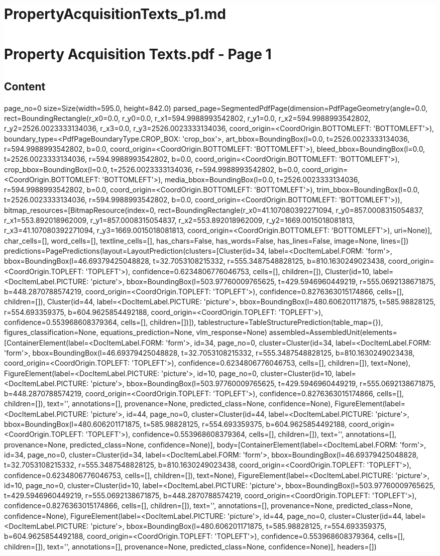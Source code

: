 # PropertyAcquisitionTexts_p1.md



# Property Acquisition Texts.pdf - Page 1

## Content
page_no=0 size=Size(width=595.0, height=842.0) parsed_page=SegmentedPdfPage(dimension=PdfPageGeometry(angle=0.0, rect=BoundingRectangle(r_x0=0.0, r_y0=0.0, r_x1=594.9988993542802, r_y1=0.0, r_x2=594.9988993542802, r_y2=2526.0023333134036, r_x3=0.0, r_y3=2526.0023333134036, coord_origin=<CoordOrigin.BOTTOMLEFT: 'BOTTOMLEFT'>), boundary_type=<PdfPageBoundaryType.CROP_BOX: 'crop_box'>, art_bbox=BoundingBox(l=0.0, t=2526.0023333134036, r=594.9988993542802, b=0.0, coord_origin=<CoordOrigin.BOTTOMLEFT: 'BOTTOMLEFT'>), bleed_bbox=BoundingBox(l=0.0, t=2526.0023333134036, r=594.9988993542802, b=0.0, coord_origin=<CoordOrigin.BOTTOMLEFT: 'BOTTOMLEFT'>), crop_bbox=BoundingBox(l=0.0, t=2526.0023333134036, r=594.9988993542802, b=0.0, coord_origin=<CoordOrigin.BOTTOMLEFT: 'BOTTOMLEFT'>), media_bbox=BoundingBox(l=0.0, t=2526.0023333134036, r=594.9988993542802, b=0.0, coord_origin=<CoordOrigin.BOTTOMLEFT: 'BOTTOMLEFT'>), trim_bbox=BoundingBox(l=0.0, t=2526.0023333134036, r=594.9988993542802, b=0.0, coord_origin=<CoordOrigin.BOTTOMLEFT: 'BOTTOMLEFT'>)), bitmap_resources=[BitmapResource(index=0, rect=BoundingRectangle(r_x0=41.107080392271094, r_y0=857.0008315054837, r_x1=553.892018962009, r_y1=857.0008315054837, r_x2=553.892018962009, r_y2=1669.0015018081813, r_x3=41.107080392271094, r_y3=1669.0015018081813, coord_origin=<CoordOrigin.BOTTOMLEFT: 'BOTTOMLEFT'>), uri=None)], char_cells=[], word_cells=[], textline_cells=[], has_chars=False, has_words=False, has_lines=False, image=None, lines=[]) predictions=PagePredictions(layout=LayoutPrediction(clusters=[Cluster(id=34, label=<DocItemLabel.FORM: 'form'>, bbox=BoundingBox(l=46.69379425048828, t=32.7053108215332, r=555.3487548828125, b=810.1630249023438, coord_origin=<CoordOrigin.TOPLEFT: 'TOPLEFT'>), confidence=0.6234806776046753, cells=[], children=[]), Cluster(id=10, label=<DocItemLabel.PICTURE: 'picture'>, bbox=BoundingBox(l=503.97760009765625, t=429.5946960449219, r=555.0692138671875, b=448.2870788574219, coord_origin=<CoordOrigin.TOPLEFT: 'TOPLEFT'>), confidence=0.8276363015174866, cells=[], children=[]), Cluster(id=44, label=<DocItemLabel.PICTURE: 'picture'>, bbox=BoundingBox(l=480.606201171875, t=585.98828125, r=554.693359375, b=604.9625854492188, coord_origin=<CoordOrigin.TOPLEFT: 'TOPLEFT'>), confidence=0.553968608379364, cells=[], children=[])]), tablestructure=TableStructurePrediction(table_map={}), figures_classification=None, equations_prediction=None, vlm_response=None) assembled=AssembledUnit(elements=[ContainerElement(label=<DocItemLabel.FORM: 'form'>, id=34, page_no=0, cluster=Cluster(id=34, label=<DocItemLabel.FORM: 'form'>, bbox=BoundingBox(l=46.69379425048828, t=32.7053108215332, r=555.3487548828125, b=810.1630249023438, coord_origin=<CoordOrigin.TOPLEFT: 'TOPLEFT'>), confidence=0.6234806776046753, cells=[], children=[]), text=None), FigureElement(label=<DocItemLabel.PICTURE: 'picture'>, id=10, page_no=0, cluster=Cluster(id=10, label=<DocItemLabel.PICTURE: 'picture'>, bbox=BoundingBox(l=503.97760009765625, t=429.5946960449219, r=555.0692138671875, b=448.2870788574219, coord_origin=<CoordOrigin.TOPLEFT: 'TOPLEFT'>), confidence=0.8276363015174866, cells=[], children=[]), text='', annotations=[], provenance=None, predicted_class=None, confidence=None), FigureElement(label=<DocItemLabel.PICTURE: 'picture'>, id=44, page_no=0, cluster=Cluster(id=44, label=<DocItemLabel.PICTURE: 'picture'>, bbox=BoundingBox(l=480.606201171875, t=585.98828125, r=554.693359375, b=604.9625854492188, coord_origin=<CoordOrigin.TOPLEFT: 'TOPLEFT'>), confidence=0.553968608379364, cells=[], children=[]), text='', annotations=[], provenance=None, predicted_class=None, confidence=None)], body=[ContainerElement(label=<DocItemLabel.FORM: 'form'>, id=34, page_no=0, cluster=Cluster(id=34, label=<DocItemLabel.FORM: 'form'>, bbox=BoundingBox(l=46.69379425048828, t=32.7053108215332, r=555.3487548828125, b=810.1630249023438, coord_origin=<CoordOrigin.TOPLEFT: 'TOPLEFT'>), confidence=0.6234806776046753, cells=[], children=[]), text=None), FigureElement(label=<DocItemLabel.PICTURE: 'picture'>, id=10, page_no=0, cluster=Cluster(id=10, label=<DocItemLabel.PICTURE: 'picture'>, bbox=BoundingBox(l=503.97760009765625, t=429.5946960449219, r=555.0692138671875, b=448.2870788574219, coord_origin=<CoordOrigin.TOPLEFT: 'TOPLEFT'>), confidence=0.8276363015174866, cells=[], children=[]), text='', annotations=[], provenance=None, predicted_class=None, confidence=None), FigureElement(label=<DocItemLabel.PICTURE: 'picture'>, id=44, page_no=0, cluster=Cluster(id=44, label=<DocItemLabel.PICTURE: 'picture'>, bbox=BoundingBox(l=480.606201171875, t=585.98828125, r=554.693359375, b=604.9625854492188, coord_origin=<CoordOrigin.TOPLEFT: 'TOPLEFT'>), confidence=0.553968608379364, cells=[], children=[]), text='', annotations=[], provenance=None, predicted_class=None, confidence=None)], headers=[])
